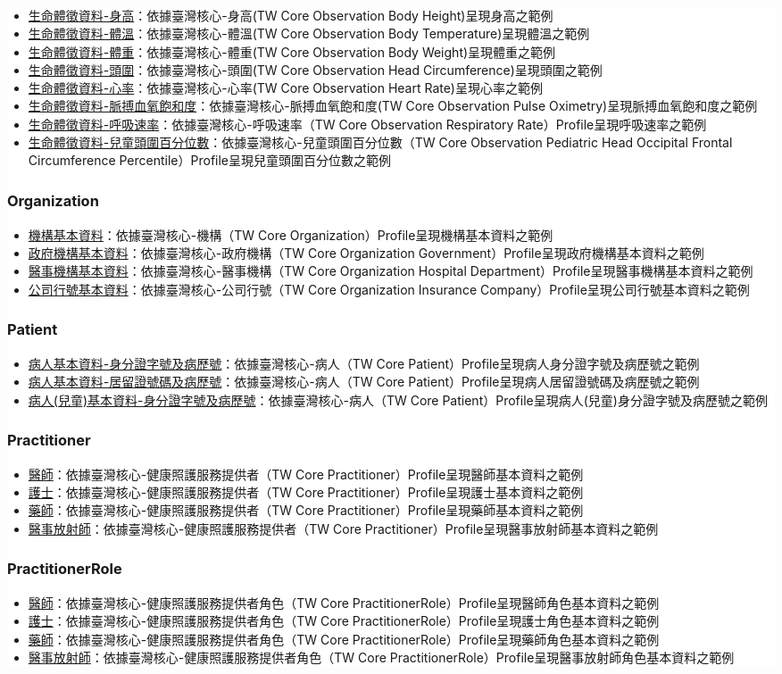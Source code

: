 - <span class="bg-success">[生命體徵資料-身高](Observation-obs-height-example.html)：依據臺灣核心-身高(TW Core Observation Body Height)呈現身高之範例</span>
- <span class="bg-success">[生命體徵資料-體溫](Observation-obs-temperature-example.html)：依據臺灣核心-體溫(TW Core Observation Body Temperature)呈現體溫之範例</span>
- <span class="bg-success">[生命體徵資料-體重](Observation-obs-weight-example.html)：依據臺灣核心-體重(TW Core Observation Body Weight)呈現體重之範例</span>
- <span class="bg-success">[生命體徵資料-頭圍](Observation-obs-head-circumference-example.html)：依據臺灣核心-頭圍(TW Core Observation Head Circumference)呈現頭圍之範例</span>
- <span class="bg-success">[生命體徵資料-心率](Observation-obs-heart-rate-example.html)：依據臺灣核心-心率(TW Core Observation Heart Rate)呈現心率之範例</span>
- <span class="bg-success">[生命體徵資料-脈搏血氧飽和度](Observation-obs-pulse-oximetry-example.html)：依據臺灣核心-脈搏血氧飽和度(TW Core Observation Pulse Oximetry)呈現脈搏血氧飽和度之範例</span>
- <span class="bg-success">[生命體徵資料-呼吸速率](Observation-obs-respiratory-rate-example.html)：依據臺灣核心-呼吸速率（TW Core Observation Respiratory Rate）Profile呈現呼吸速率之範例</span>
- <span class="bg-success">[生命體徵資料-兒童頭圍百分位數](Observation-obs-ofc-percentile-example.html)：依據臺灣核心-兒童頭圍百分位數（TW Core Observation Pediatric Head Occipital Frontal Circumference Percentile）Profile呈現兒童頭圍百分位數之範例</span>


### Organization 
- [機構基本資料](Organization-org-example.html)：依據臺灣核心-機構（TW Core Organization）Profile呈現機構基本資料之範例
- [政府機構基本資料](Organization-org-govt-example.html)：依據臺灣核心-政府機構（TW Core Organization Government）Profile呈現政府機構基本資料之範例
- [醫事機構基本資料](Organization-org-hosp-example.html)：依據臺灣核心-醫事機構（TW Core Organization Hospital Department）Profile呈現醫事機構基本資料之範例
- [公司行號基本資料](Organization-org-co-example.html)：依據臺灣核心-公司行號（TW Core Organization Insurance Company）Profile呈現公司行號基本資料之範例

### Patient 
- [病人基本資料-身分證字號及病歷號](Patient-pat-example.html)：依據臺灣核心-病人（TW Core Patient）Profile呈現病人身分證字號及病歷號之範例
- [病人基本資料-居留證號碼及病歷號](Patient-pat-residentNumber-example.html)：依據臺灣核心-病人（TW Core Patient）Profile呈現病人居留證號碼及病歷號之範例
- <span class="bg-success">[病人(兒童)基本資料-身分證字號及病歷號](Patient-pat-child-example.html)：依據臺灣核心-病人（TW Core Patient）Profile呈現病人(兒童)身分證字號及病歷號之範例</span>

### Practitioner
- [醫師](Practitioner-pra-dr-example.html)：依據臺灣核心-健康照護服務提供者（TW Core Practitioner）Profile呈現醫師基本資料之範例
- [護士](Practitioner-pra-nurse-example.html)：依據臺灣核心-健康照護服務提供者（TW Core Practitioner）Profile呈現護士基本資料之範例
- [藥師](Practitioner-pra-phc-example.html)：依據臺灣核心-健康照護服務提供者（TW Core Practitioner）Profile呈現藥師基本資料之範例
- [醫事放射師](Practitioner-pra-radio-example.html)：依據臺灣核心-健康照護服務提供者（TW Core Practitioner）Profile呈現醫事放射師基本資料之範例

### PractitionerRole
- [醫師](PractitionerRole-praro-dr-example.html)：依據臺灣核心-健康照護服務提供者角色（TW Core PractitionerRole）Profile呈現醫師角色基本資料之範例
- [護士](PractitionerRole-praro-nurse-example.html)：依據臺灣核心-健康照護服務提供者角色（TW Core PractitionerRole）Profile呈現護士角色基本資料之範例
- [藥師](PractitionerRole-praro-phc-example.html)：依據臺灣核心-健康照護服務提供者角色（TW Core PractitionerRole）Profile呈現藥師角色基本資料之範例
- [醫事放射師](PractitionerRole-praro-radio-example.html)：依據臺灣核心-健康照護服務提供者角色（TW Core PractitionerRole）Profile呈現醫事放射師角色基本資料之範例
